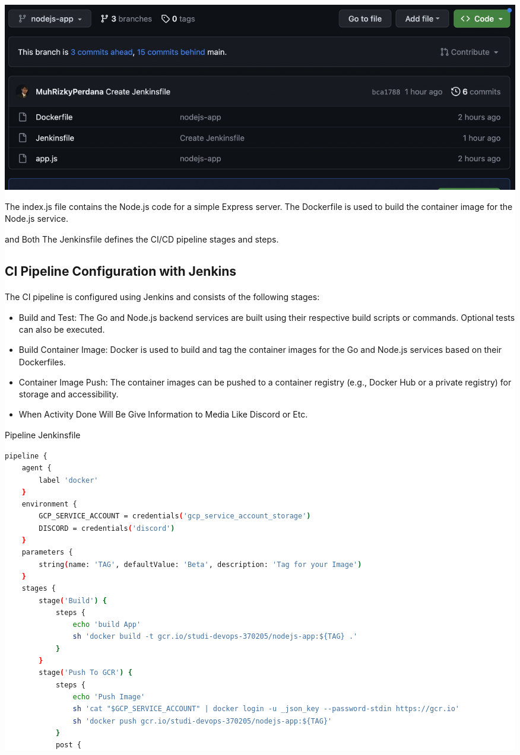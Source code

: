 ![Alt text](image-1.png)

The index.js file contains the Node.js code for a simple Express server. The Dockerfile is used to build the container image for the Node.js service.


and Both The Jenkinsfile defines the CI/CD pipeline stages and steps.

## CI Pipeline Configuration with Jenkins
The CI pipeline is configured using Jenkins and consists of the following stages:

- Build and Test: The Go and Node.js backend services are built using their respective build scripts or commands. Optional tests can also be executed.

- Build Container Image: Docker is used to build and tag the container images for the Go and Node.js services based on their Dockerfiles.

- Container Image Push: The container images can be pushed to a container registry (e.g., Docker Hub or a private registry) for storage and accessibility.

- When Activity Done Will Be Give Information to Media Like Discord or Etc.

Pipeline Jenkinsfile

```bash
pipeline {
    agent {
        label 'docker'
    }
    environment {
        GCP_SERVICE_ACCOUNT = credentials('gcp_service_account_storage')
        DISCORD = credentials('discord')
    }
    parameters {
        string(name: 'TAG', defaultValue: 'Beta', description: 'Tag for your Image')
    }
    stages {
        stage('Build') {
            steps {
                echo 'build App'
                sh 'docker build -t gcr.io/studi-devops-370205/nodejs-app:${TAG} .'
            }
        }
        stage('Push To GCR') {
            steps {
                echo 'Push Image'
                sh 'cat "$GCP_SERVICE_ACCOUNT" | docker login -u _json_key --password-stdin https://gcr.io'
                sh 'docker push gcr.io/studi-devops-370205/nodejs-app:${TAG}'
            }
            post {
```